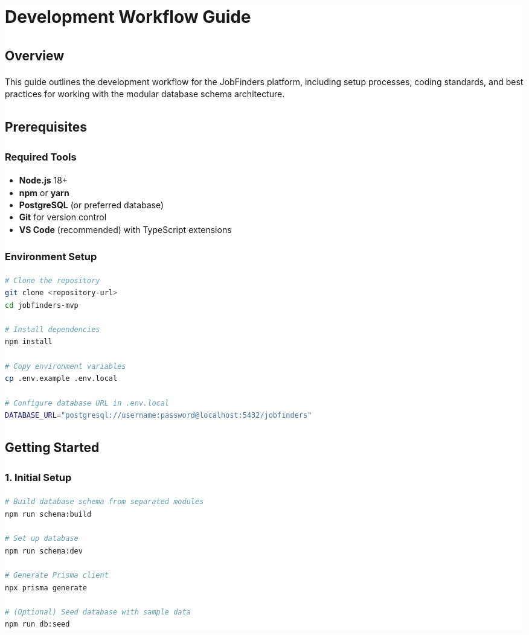 # Development Workflow Guide

## Overview

This guide outlines the development workflow for the JobFinders platform, including setup processes, coding standards, and best practices for working with the modular database schema architecture.

## Prerequisites

### Required Tools
- **Node.js** 18+
- **npm** or **yarn**
- **PostgreSQL** (or preferred database)
- **Git** for version control
- **VS Code** (recommended) with TypeScript extensions

### Environment Setup
```bash
# Clone the repository
git clone <repository-url>
cd jobfinders-mvp

# Install dependencies
npm install

# Copy environment variables
cp .env.example .env.local

# Configure database URL in .env.local
DATABASE_URL="postgresql://username:password@localhost:5432/jobfinders"
```

## Getting Started

### 1. Initial Setup

```bash
# Build database schema from separated modules
npm run schema:build

# Set up database
npm run schema:dev

# Generate Prisma client
npx prisma generate

# (Optional) Seed database with sample data
npm run db:seed
```
